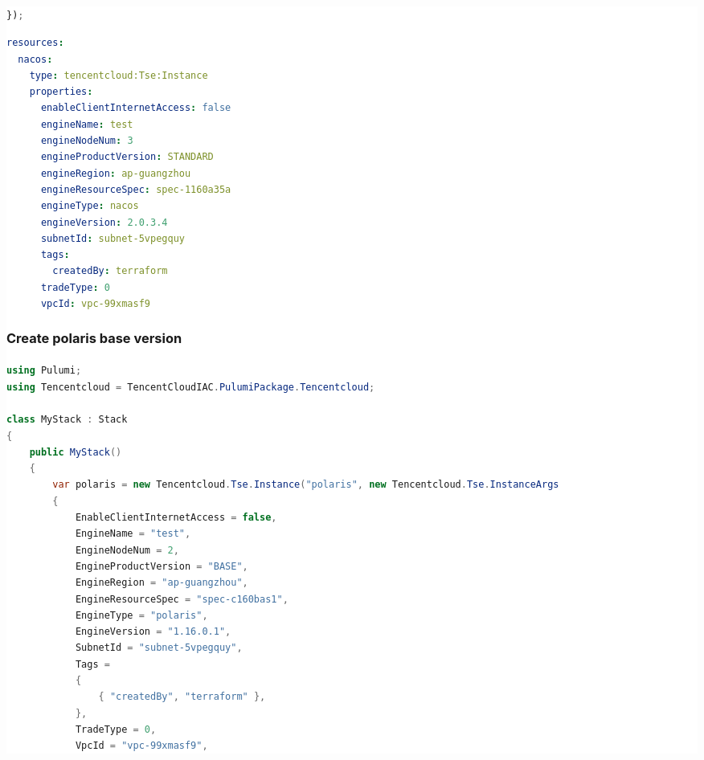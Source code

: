 ```typescript
});
```


</pulumi-choosable>
</div>


<div>
<pulumi-choosable type="language" values="yaml">

```yaml
resources:
  nacos:
    type: tencentcloud:Tse:Instance
    properties:
      enableClientInternetAccess: false
      engineName: test
      engineNodeNum: 3
      engineProductVersion: STANDARD
      engineRegion: ap-guangzhou
      engineResourceSpec: spec-1160a35a
      engineType: nacos
      engineVersion: 2.0.3.4
      subnetId: subnet-5vpegquy
      tags:
        createdBy: terraform
      tradeType: 0
      vpcId: vpc-99xmasf9
```


</pulumi-choosable>
</div>




### Create polaris base version


<div>
<pulumi-choosable type="language" values="csharp">

```csharp
using Pulumi;
using Tencentcloud = TencentCloudIAC.PulumiPackage.Tencentcloud;

class MyStack : Stack
{
    public MyStack()
    {
        var polaris = new Tencentcloud.Tse.Instance("polaris", new Tencentcloud.Tse.InstanceArgs
        {
            EnableClientInternetAccess = false,
            EngineName = "test",
            EngineNodeNum = 2,
            EngineProductVersion = "BASE",
            EngineRegion = "ap-guangzhou",
            EngineResourceSpec = "spec-c160bas1",
            EngineType = "polaris",
            EngineVersion = "1.16.0.1",
            SubnetId = "subnet-5vpegquy",
            Tags = 
            {
                { "createdBy", "terraform" },
            },
            TradeType = 0,
            VpcId = "vpc-99xmasf9",
```